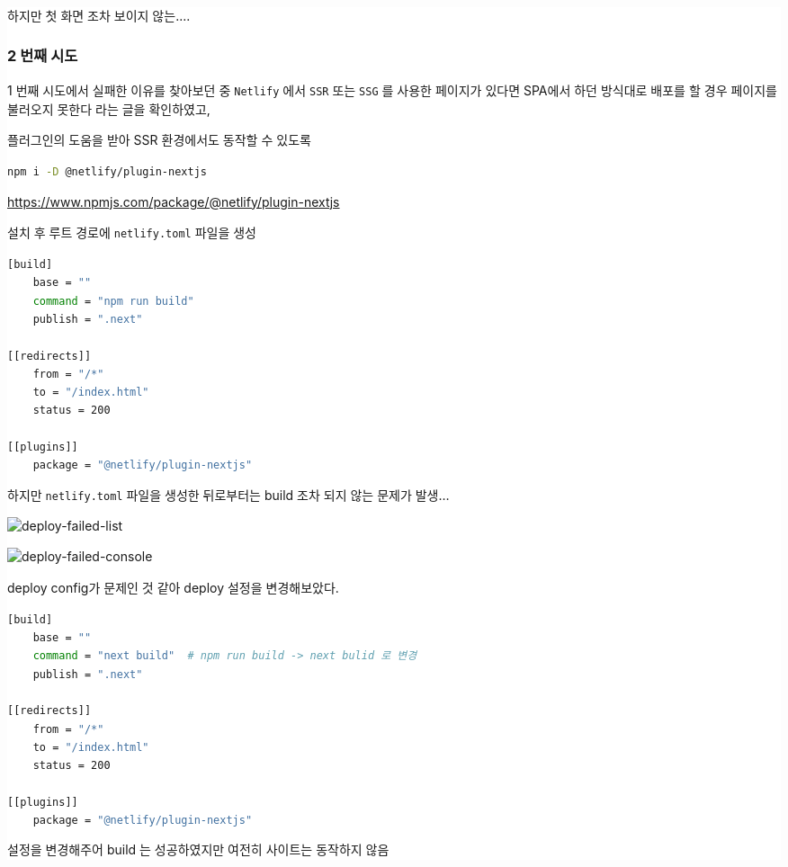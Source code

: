 하지만 첫 화면 조차 보이지 않는....

### 2 번째 시도

1 번째 시도에서 실패한 이유를 찾아보던 중 `Netlify` 에서 `SSR` 또는 `SSG` 를 사용한 페이지가 있다면 SPA에서 하던 방식대로 배포를 할 경우 페이지를 불러오지 못한다 라는 글을 확인하였고,

플러그인의 도움을 받아 SSR 환경에서도 동작할 수 있도록

```bash
npm i -D @netlify/plugin-nextjs
```

https://www.npmjs.com/package/@netlify/plugin-nextjs

설치 후 루트 경로에 `netlify.toml` 파일을 생성

```bash
[build]
    base = ""
    command = "npm run build"
    publish = ".next"

[[redirects]]
    from = "/*"
    to = "/index.html"
    status = 200

[[plugins]]
    package = "@netlify/plugin-nextjs"
```

하지만 `netlify.toml` 파일을 생성한 뒤로부터는 build 조차 되지 않는 문제가 발생…

![deploy-failed-list]({{site.baseurl}}/assets/img/posts/231116/failed-lists.png)

![deploy-failed-console]({{site.baseurl}}/assets/img/posts/231116/failed-console.png)

deploy config가 문제인 것 같아 deploy 설정을 변경해보았다.

```bash
[build]
    base = ""
    command = "next build"  # npm run build -> next bulid 로 변경
    publish = ".next"

[[redirects]]
    from = "/*"
    to = "/index.html"
    status = 200

[[plugins]]
    package = "@netlify/plugin-nextjs"
```

설정을 변경해주어 build 는 성공하였지만 여전히 사이트는 동작하지 않음
